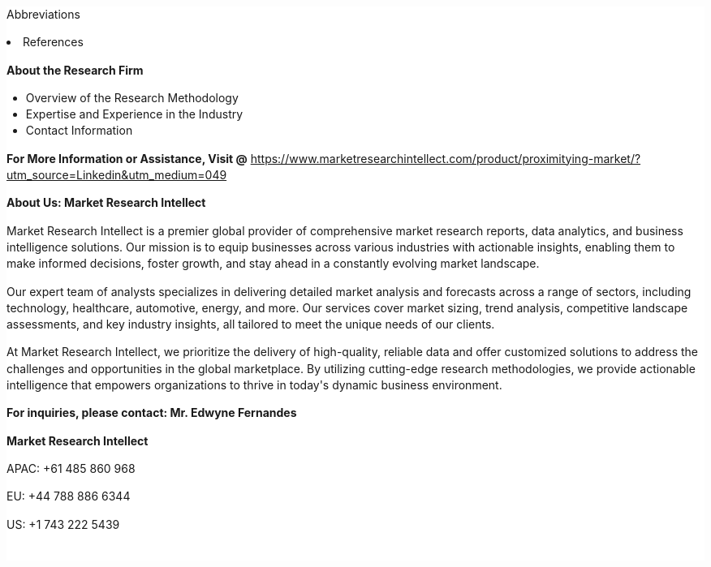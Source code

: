 Abbreviations</li><li>References</li></ul><p><strong>About the Research Firm</strong></p><ul><li>Overview of the Research Methodology</li><li>Expertise and Experience in the Industry</li><li>Contact Information</li></ul></div><div class="article-main__content" data-test-id="publishing-text-block"><p><span class="font-[700]"><strong>For More Information or Assistance, Visit @</strong>&nbsp;<a href="https://www.marketresearchintellect.com/product/proximitying-market/?utm_source=Linkedin&utm_medium=049">https://www.marketresearchintellect.com/product/proximitying-market/?utm_source=Linkedin&utm_medium=049</a></span></p><p><strong>About Us: Market Research Intellect</strong></p><p>Market Research Intellect is a premier global provider of comprehensive market research reports, data analytics, and business intelligence solutions. Our mission is to equip businesses across various industries with actionable insights, enabling them to make informed decisions, foster growth, and stay ahead in a constantly evolving market landscape.</p><p>Our expert team of analysts specializes in delivering detailed market analysis and forecasts across a range of sectors, including technology, healthcare, automotive, energy, and more. Our services cover market sizing, trend analysis, competitive landscape assessments, and key industry insights, all tailored to meet the unique needs of our clients.</p><p>At Market Research Intellect, we prioritize the delivery of high-quality, reliable data and offer customized solutions to address the challenges and opportunities in the global marketplace. By utilizing cutting-edge research methodologies, we provide actionable intelligence that empowers organizations to thrive in today's dynamic business environment.</p><p><strong>For inquiries, please contact: Mr. Edwyne Fernandes</strong></p><p><strong>Market Research Intellect</strong></p><p>APAC: +61 485 860 968</p><p>EU: +44 788 886 6344</p><p>US: +1 743 222 5439</p></div><div class="article-main__content" data-test-id="publishing-text-block">&nbsp;</div>
